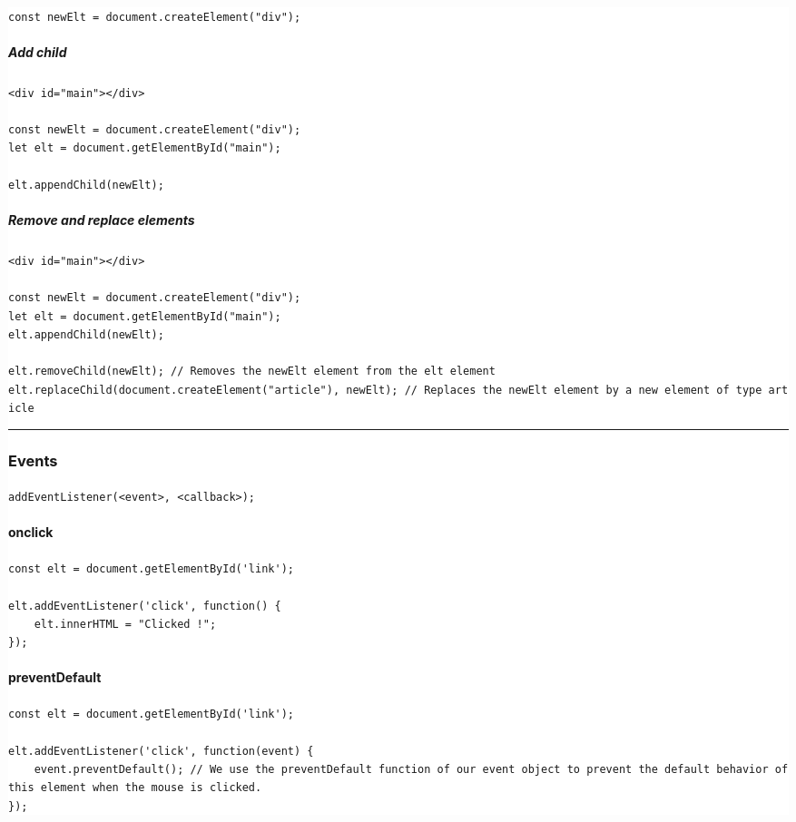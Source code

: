 ```
const newElt = document.createElement("div");
```

##### Add child

```
<div id="main"></div>

const newElt = document.createElement("div");
let elt = document.getElementById("main");

elt.appendChild(newElt);
```

##### Remove and replace elements

```
<div id="main"></div>

const newElt = document.createElement("div");
let elt = document.getElementById("main");
elt.appendChild(newElt);

elt.removeChild(newElt); // Removes the newElt element from the elt element
elt.replaceChild(document.createElement("article"), newElt); // Replaces the newElt element by a new element of type article
```

------

### Events

```
addEventListener(<event>, <callback>);
```

#### onclick

```
const elt = document.getElementById('link');

elt.addEventListener('click', function() {
    elt.innerHTML = "Clicked !";
});
```

#### preventDefault

```
const elt = document.getElementById('link');

elt.addEventListener('click', function(event) {
    event.preventDefault(); // We use the preventDefault function of our event object to prevent the default behavior of this element when the mouse is clicked.
});
```
